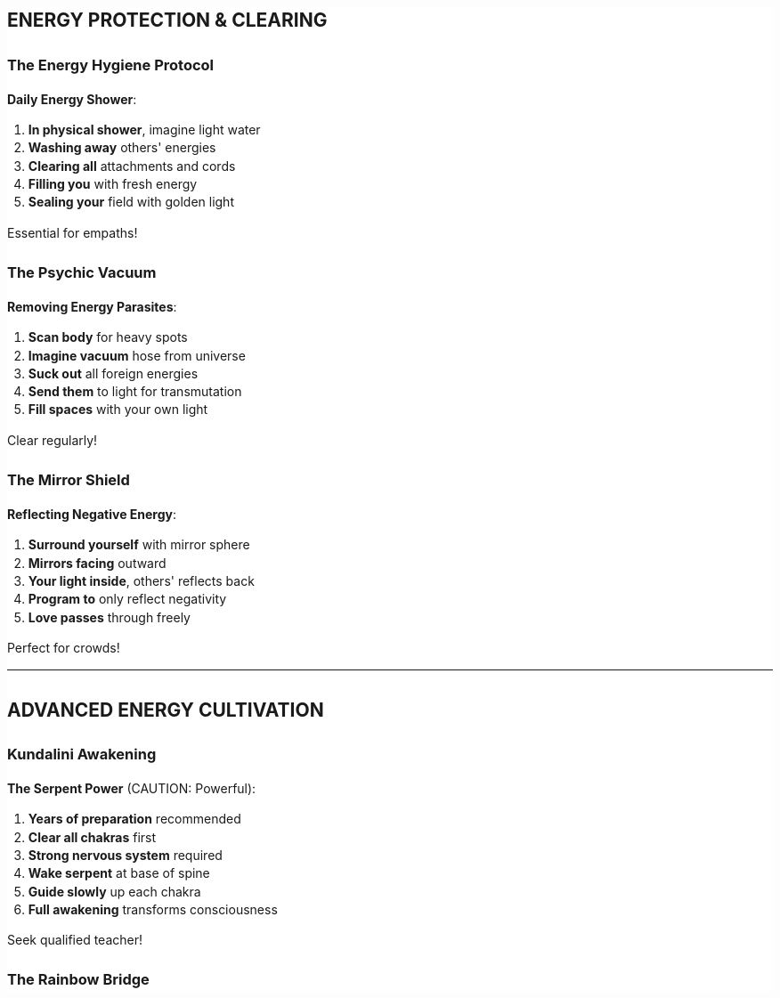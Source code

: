 ## ENERGY PROTECTION & CLEARING

### The Energy Hygiene Protocol

**Daily Energy Shower**:
1. **In physical shower**, imagine light water
2. **Washing away** others' energies
3. **Clearing all** attachments and cords
4. **Filling you** with fresh energy
5. **Sealing your** field with golden light

Essential for empaths!

### The Psychic Vacuum

**Removing Energy Parasites**:
1. **Scan body** for heavy spots
2. **Imagine vacuum** hose from universe
3. **Suck out** all foreign energies
4. **Send them** to light for transmutation
5. **Fill spaces** with your own light

Clear regularly!

### The Mirror Shield

**Reflecting Negative Energy**:
1. **Surround yourself** with mirror sphere
2. **Mirrors facing** outward
3. **Your light inside**, others' reflects back
4. **Program to** only reflect negativity
5. **Love passes** through freely

Perfect for crowds!

---

## ADVANCED ENERGY CULTIVATION

### Kundalini Awakening

**The Serpent Power** (CAUTION: Powerful):
1. **Years of preparation** recommended
2. **Clear all chakras** first
3. **Strong nervous system** required
4. **Wake serpent** at base of spine
5. **Guide slowly** up each chakra
6. **Full awakening** transforms consciousness

Seek qualified teacher!

### The Rainbow Bridge
